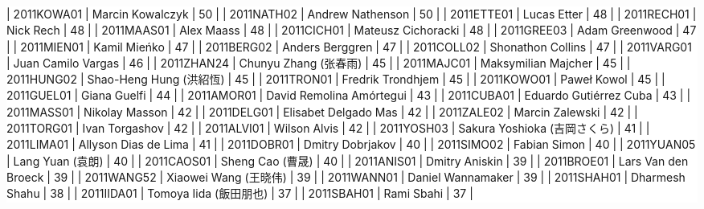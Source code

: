 | 2011KOWA01 | Marcin Kowalczyk                             |       50 |
| 2011NATH02 | Andrew Nathenson                             |       50 |
| 2011ETTE01 | Lucas Etter                                  |       48 |
| 2011RECH01 | Nick Rech                                    |       48 |
| 2011MAAS01 | Alex Maass                                   |       48 |
| 2011CICH01 | Mateusz Cichoracki                           |       48 |
| 2011GREE03 | Adam Greenwood                               |       47 |
| 2011MIEN01 | Kamil Mieńko                                 |       47 |
| 2011BERG02 | Anders Berggren                              |       47 |
| 2011COLL02 | Shonathon Collins                            |       47 |
| 2011VARG01 | Juan Camilo Vargas                           |       46 |
| 2011ZHAN24 | Chunyu Zhang (张春雨)                        |       45 |
| 2011MAJC01 | Maksymilian Majcher                          |       45 |
| 2011HUNG02 | Shao-Heng Hung (洪紹恆)                      |       45 |
| 2011TRON01 | Fredrik Trondhjem                            |       45 |
| 2011KOWO01 | Paweł Kowol                                  |       45 |
| 2011GUEL01 | Giana Guelfi                                 |       44 |
| 2011AMOR01 | David Remolina Amórtegui                     |       43 |
| 2011CUBA01 | Eduardo Gutiérrez Cuba                       |       43 |
| 2011MASS01 | Nikolay Masson                               |       42 |
| 2011DELG01 | Elisabet Delgado Mas                         |       42 |
| 2011ZALE02 | Marcin Zalewski                              |       42 |
| 2011TORG01 | Ivan Torgashov                               |       42 |
| 2011ALVI01 | Wilson Alvis                                 |       42 |
| 2011YOSH03 | Sakura Yoshioka (吉岡さくら)                 |       41 |
| 2011LIMA01 | Allyson Dias de Lima                         |       41 |
| 2011DOBR01 | Dmitry Dobrjakov                             |       40 |
| 2011SIMO02 | Fabian Simon                                 |       40 |
| 2011YUAN05 | Lang Yuan (袁朗)                             |       40 |
| 2011CAOS01 | Sheng Cao (曹晟)                             |       40 |
| 2011ANIS01 | Dmitry Aniskin                               |       39 |
| 2011BROE01 | Lars Van den Broeck                          |       39 |
| 2011WANG52 | Xiaowei Wang (王晓伟)                        |       39 |
| 2011WANN01 | Daniel Wannamaker                            |       39 |
| 2011SHAH01 | Dharmesh Shahu                               |       38 |
| 2011IIDA01 | Tomoya Iida (飯田朋也)                       |       37 |
| 2011SBAH01 | Rami Sbahi                                   |       37 |